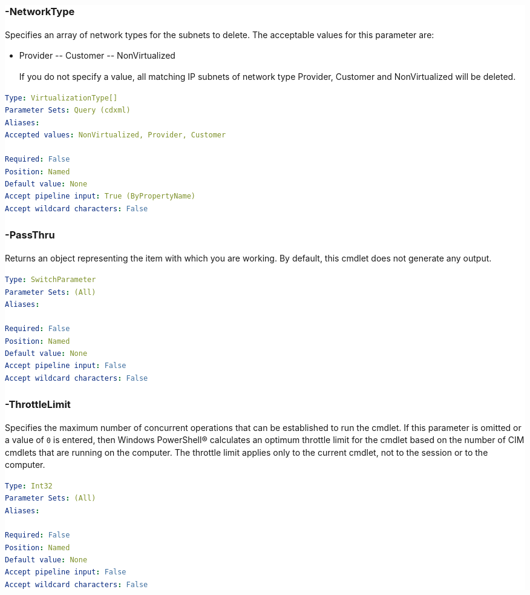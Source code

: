 ### -NetworkType
Specifies an array of network types for the subnets to delete.
The acceptable values for this parameter are:

- Provider
 --  Customer
 --  NonVirtualized

  If you do not specify a value, all matching IP subnets of network type Provider, Customer and NonVirtualized will be deleted.

```yaml
Type: VirtualizationType[]
Parameter Sets: Query (cdxml)
Aliases: 
Accepted values: NonVirtualized, Provider, Customer

Required: False
Position: Named
Default value: None
Accept pipeline input: True (ByPropertyName)
Accept wildcard characters: False
```

### -PassThru
Returns an object representing the item with which you are working.
By default, this cmdlet does not generate any output.

```yaml
Type: SwitchParameter
Parameter Sets: (All)
Aliases: 

Required: False
Position: Named
Default value: None
Accept pipeline input: False
Accept wildcard characters: False
```

### -ThrottleLimit
Specifies the maximum number of concurrent operations that can be established to run the cmdlet.
If this parameter is omitted or a value of `0` is entered, then Windows PowerShell® calculates an optimum throttle limit for the cmdlet based on the number of CIM cmdlets that are running on the computer.
The throttle limit applies only to the current cmdlet, not to the session or to the computer.

```yaml
Type: Int32
Parameter Sets: (All)
Aliases: 

Required: False
Position: Named
Default value: None
Accept pipeline input: False
Accept wildcard characters: False
```
